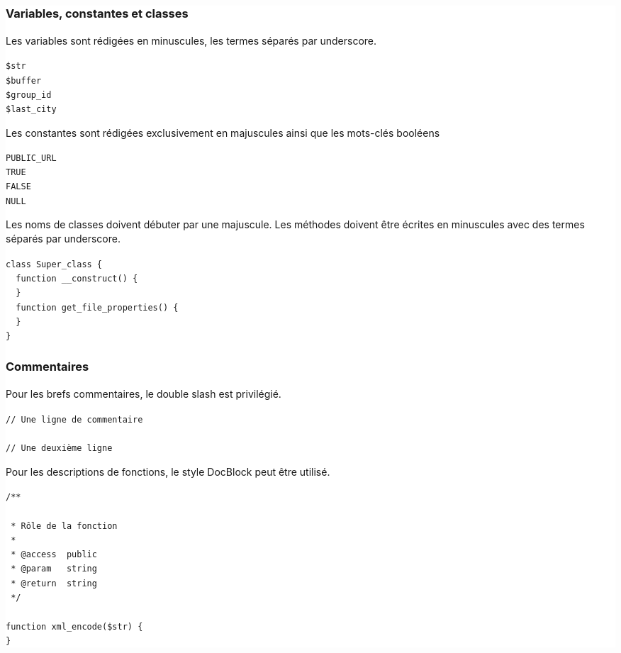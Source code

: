 ### Variables, constantes et classes

Les  variables sont rédigées en minuscules, les termes séparés par underscore.

```
$str
$buffer
$group_id
$last_city
```

Les constantes sont rédigées exclusivement en majuscules ainsi que les mots-clés booléens

```
PUBLIC_URL
TRUE
FALSE
NULL
```

Les noms de classes doivent débuter par une majuscule. Les méthodes doivent être écrites en minuscules avec des termes séparés par underscore.

```
class Super_class {
  function __construct() {
  }
  function get_file_properties() {
  }
}
```

### Commentaires

Pour les brefs commentaires, le double slash est privilégié.

```
// Une ligne de commentaire

// Une deuxième ligne
```

Pour les descriptions de fonctions, le style DocBlock peut être utilisé.

```
/**

 * Rôle de la fonction
 *
 * @access	public
 * @param	string
 * @return	string
 */

function xml_encode($str) {
}
```
